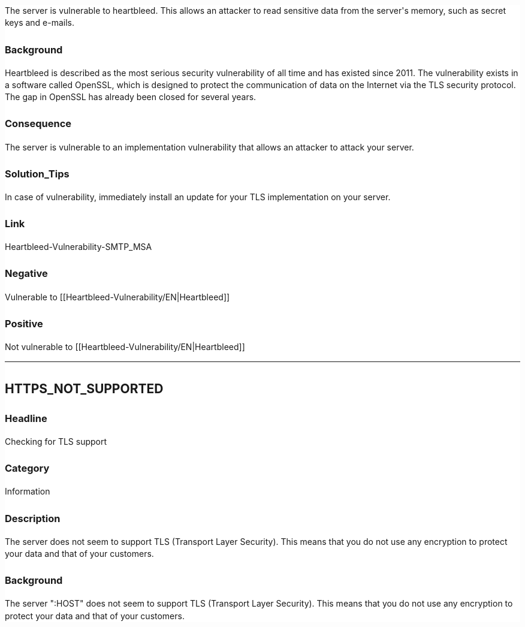 The server is vulnerable to heartbleed. This allows an attacker to read sensitive data from the server's memory, such as secret keys and e-mails.

### Background

Heartbleed is described as the most serious security vulnerability of all time and has existed since 2011. The vulnerability exists in a software called OpenSSL, which is designed to protect the communication of data on the Internet via the TLS security protocol. The gap in OpenSSL has already been closed for several years.

### Consequence

The server is vulnerable to an implementation vulnerability that allows an attacker to attack your server.

### Solution_Tips

In case of vulnerability, immediately install an update for your TLS implementation on your server.

### Link

Heartbleed-Vulnerability-SMTP_MSA

### Negative

Vulnerable to [[Heartbleed-Vulnerability/EN|Heartbleed]]

### Positive

Not vulnerable to [[Heartbleed-Vulnerability/EN|Heartbleed]]

- - - - - - - - - - - - - - - - - - - - - - - - - - - - - - - - - - - - - - - -

## HTTPS_NOT_SUPPORTED

### Headline

Checking for TLS support

### Category

Information

### Description

The server does not seem to support TLS (Transport Layer Security). This means that you do not use any encryption to protect your data and that of your customers.

### Background

The server ":HOST" does not seem to support TLS (Transport Layer Security). This means that you do not use any encryption to protect your data and that of your customers.
